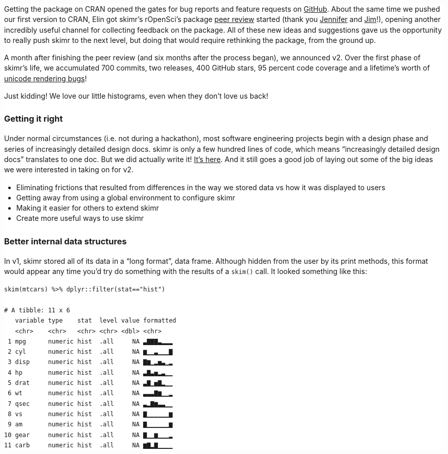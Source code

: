 Getting the package on CRAN opened the gates for bug reports and feature
requests on [GitHub](https://github.com/ropensci/skimr/issues). About the same
time we pushed our first version to CRAN, Elin got skimr’s rOpenSci’s package
[peer review](https://github.com/ropensci/software-review/issues/175) started
(thank you [Jennifer](https://github.com/jenniferthompson) and
[Jim](https://github.com/jimhester)!), opening another incredibly useful channel
for collecting feedback on the package. All of these new ideas and suggestions
gave us the opportunity to really push skimr to the next level, but doing that
would require rethinking the package, from the ground up.

A month after finishing the peer review (and six months after the process
began), we announced v2. Over the first phase of skimr’s life, we accumulated
700 commits, two releases, 400 GitHub stars, 95 percent code coverage and a
lifetime’s worth of
[unicode rendering bugs](https://github.com/ropensci/skimr#support-for-spark-histograms)!

Just kidding! We love our little histograms, even when they don’t love us back!

### Getting it right

Under normal circumstances (i.e. not during a hackathon), most software
engineering projects begin with a design phase and series of increasingly
detailed design docs. skimr is only a few hundred lines of code, which means
“increasingly detailed design docs” translates to one doc. But we did actually
write it!
[It’s here](https://docs.google.com/document/d/18lBStDZzd1rJq08O-4Sw2qHhuHEZ79QX4sBkeyzWNFY/edit#heading=h.5x0d5h95i329).
And it still goes a good job of laying out some of the big ideas we were
interested in taking on for v2.

-   Eliminating frictions that resulted from differences in the way we stored
    data vs how it was displayed to users
-   Getting away from using a global environment to configure skimr
-   Making it easier for others to extend skimr
-   Create more useful ways to use skimr

### Better internal data structures

In v1, skimr stored all of its data in a “long format”, data frame. Although
hidden from the user by its print methods, this format would appear any time
you’d try do something with the results of a `skim()` call. It looked something
like this:

    skim(mtcars) %>% dplyr::filter(stat=="hist")

    # A tibble: 11 x 6
       variable type    stat  level value formatted
       <chr>    <chr>   <chr> <chr> <dbl> <chr>
     1 mpg      numeric hist  .all     NA ▃▇▇▇▃▂▂▂
     2 cyl      numeric hist  .all     NA ▆▁▁▃▁▁▁▇
     3 disp     numeric hist  .all     NA ▇▆▁▂▅▃▁▂
     4 hp       numeric hist  .all     NA ▃▇▃▅▂▃▁▁
     5 drat     numeric hist  .all     NA ▃▇▁▅▇▂▁▁
     6 wt       numeric hist  .all     NA ▃▃▃▇▆▁▁▂
     7 qsec     numeric hist  .all     NA ▃▂▇▆▃▃▁▁
     8 vs       numeric hist  .all     NA ▇▁▁▁▁▁▁▆
     9 am       numeric hist  .all     NA ▇▁▁▁▁▁▁▆
    10 gear     numeric hist  .all     NA ▇▁▁▆▁▁▁▂
    11 carb     numeric hist  .all     NA ▆▇▂▇▁▁▁▁
